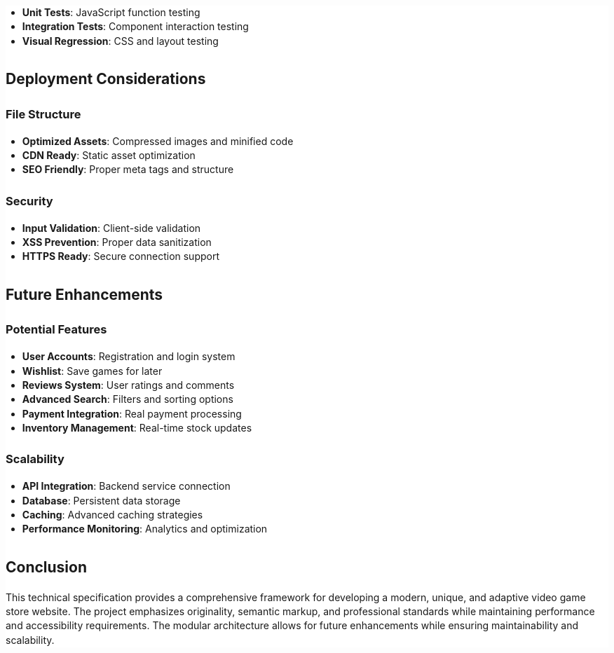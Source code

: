 - **Unit Tests**: JavaScript function testing
- **Integration Tests**: Component interaction testing
- **Visual Regression**: CSS and layout testing

## Deployment Considerations

### File Structure

- **Optimized Assets**: Compressed images and minified code
- **CDN Ready**: Static asset optimization
- **SEO Friendly**: Proper meta tags and structure

### Security

- **Input Validation**: Client-side validation
- **XSS Prevention**: Proper data sanitization
- **HTTPS Ready**: Secure connection support

## Future Enhancements

### Potential Features

- **User Accounts**: Registration and login system
- **Wishlist**: Save games for later
- **Reviews System**: User ratings and comments
- **Advanced Search**: Filters and sorting options
- **Payment Integration**: Real payment processing
- **Inventory Management**: Real-time stock updates

### Scalability

- **API Integration**: Backend service connection
- **Database**: Persistent data storage
- **Caching**: Advanced caching strategies
- **Performance Monitoring**: Analytics and optimization

## Conclusion

This technical specification provides a comprehensive framework for developing a modern, unique, and adaptive video game store website. The project emphasizes originality, semantic markup, and professional standards while maintaining performance and accessibility requirements. The modular architecture allows for future enhancements while ensuring maintainability and scalability.
